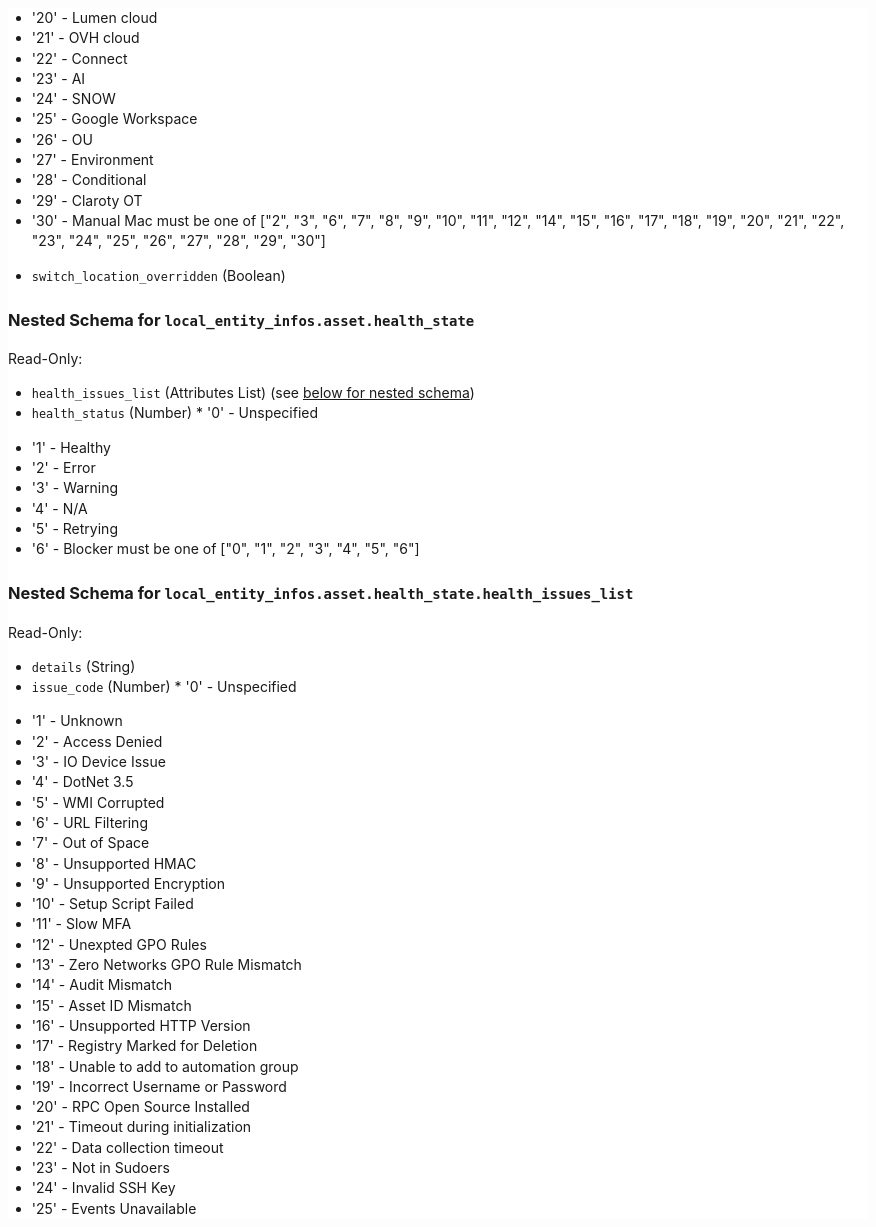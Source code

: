   * '20' - Lumen cloud
  * '21' - OVH cloud
  * '22' - Connect
  * '23' - AI
  * '24' - SNOW
  * '25' - Google Workspace
  * '26' - OU
  * '27' - Environment
  * '28' - Conditional
  * '29' - Claroty OT
  * '30' - Manual Mac
must be one of ["2", "3", "6", "7", "8", "9", "10", "11", "12", "14", "15", "16", "17", "18", "19", "20", "21", "22", "23", "24", "25", "26", "27", "28", "29", "30"]
- `switch_location_overridden` (Boolean)

<a id="nestedatt--local_entity_infos--asset--health_state"></a>
### Nested Schema for `local_entity_infos.asset.health_state`

Read-Only:

- `health_issues_list` (Attributes List) (see [below for nested schema](#nestedatt--local_entity_infos--asset--health_state--health_issues_list))
- `health_status` (Number) * '0' - Unspecified
* '1' - Healthy
* '2' - Error
* '3' - Warning
* '4' - N/A
* '5' - Retrying
* '6' - Blocker
must be one of ["0", "1", "2", "3", "4", "5", "6"]

<a id="nestedatt--local_entity_infos--asset--health_state--health_issues_list"></a>
### Nested Schema for `local_entity_infos.asset.health_state.health_issues_list`

Read-Only:

- `details` (String)
- `issue_code` (Number) * '0' - Unspecified
* '1' - Unknown
* '2' - Access Denied
* '3' - IO Device Issue
* '4' - DotNet 3.5
* '5' - WMI Corrupted
* '6' - URL Filtering
* '7' - Out of Space
* '8' - Unsupported HMAC
* '9' - Unsupported Encryption
* '10' - Setup Script Failed
* '11' - Slow MFA
* '12' - Unexpted GPO Rules
* '13' - Zero Networks GPO Rule Mismatch
* '14' - Audit Mismatch
* '15' - Asset ID Mismatch
* '16' - Unsupported HTTP Version
* '17' - Registry Marked for Deletion
* '18' - Unable to add to automation group
* '19' - Incorrect Username or Password
* '20' - RPC Open Source Installed
* '21' - Timeout during initialization
* '22' - Data collection timeout
* '23' - Not in Sudoers
* '24' - Invalid SSH Key
* '25' - Events Unavailable